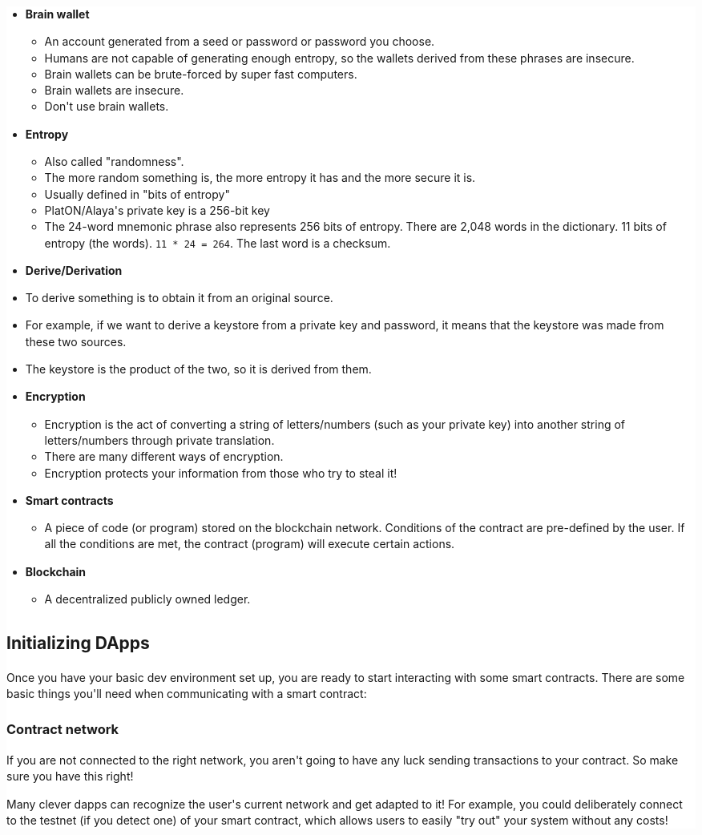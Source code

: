+ __Brain wallet__

  + An account generated from a seed or password or password you choose.
  + Humans are not capable of generating enough entropy, so the wallets derived from these phrases are insecure.
  + Brain wallets can be brute-forced by super fast computers.
  + Brain wallets are insecure.
  + Don't use brain wallets.

+ __Entropy__

  + Also called "randomness".
  + The more random something is, the more entropy it has and the more secure it is. 
  + Usually defined in "bits of entropy" 
  + PlatON/Alaya's private key is a 256-bit key
  + The 24-word mnemonic phrase also represents 256 bits of entropy. There are 2,048 words in the dictionary. 11 bits of entropy (the words). `11 * 24 = 264`. The last word is a checksum.

+  __Derive/Derivation__

  + To derive something is to obtain it from an original source.
  + For example, if we want to derive a keystore from a private key and password, it means that the keystore was made from these two sources.
  + The keystore is the product of the two, so it is derived from them.

+ __Encryption__

  + Encryption is the act of converting a string of letters/numbers (such as your private key) into another string of letters/numbers through private translation.
  + There are many different ways of encryption.
  + Encryption protects your information from those who try to steal it!

+ __Smart contracts__

  + A piece of code (or program) stored on the blockchain network. Conditions of the contract are pre-defined by the user. If all the conditions are met, the contract (program) will execute certain actions.

+ __Blockchain__

  + A decentralized publicly owned ledger.



## Initializing DApps

Once you have your basic dev environment set up, you are ready to start interacting with some smart contracts. There are some basic things you'll need when communicating with a smart contract:

### Contract network

If you are not connected to the right network, you aren't going to have any luck sending transactions to your contract. So make sure you have this right!

Many clever dapps can recognize the user's current network and get adapted to it! For example, you could deliberately connect to the testnet (if you detect one) of your smart contract, which allows users to easily "try out" your system without any costs!
